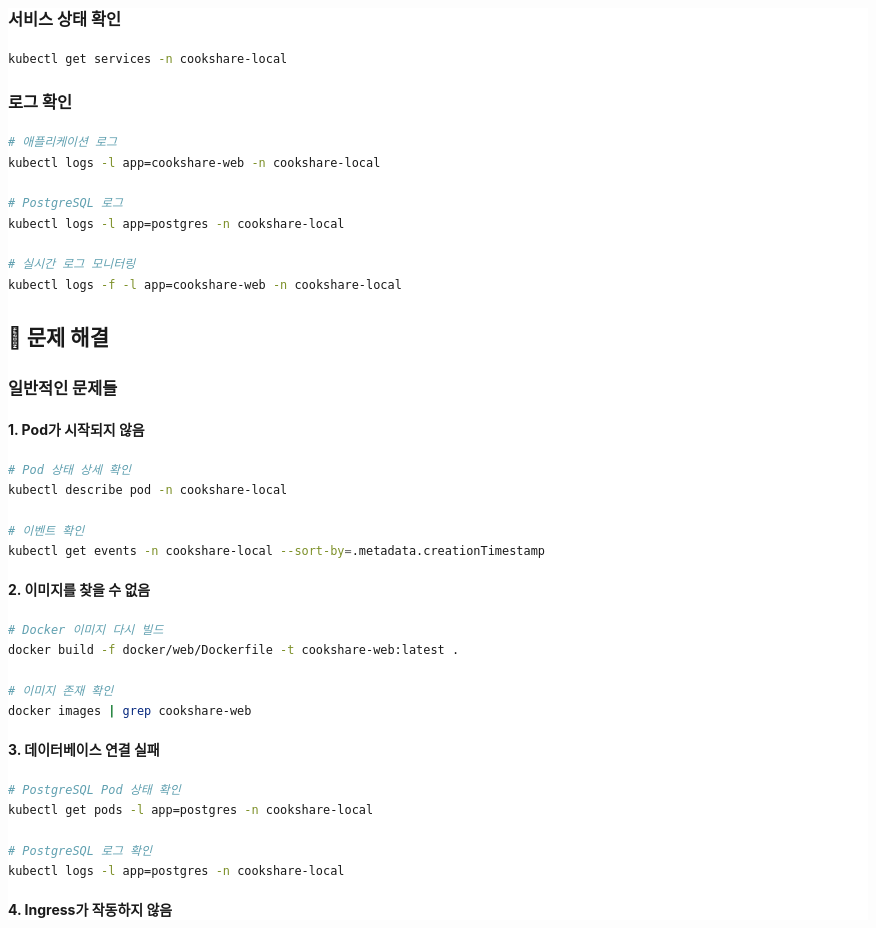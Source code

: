 ### 서비스 상태 확인

```bash
kubectl get services -n cookshare-local
```

### 로그 확인

```bash
# 애플리케이션 로그
kubectl logs -l app=cookshare-web -n cookshare-local

# PostgreSQL 로그
kubectl logs -l app=postgres -n cookshare-local

# 실시간 로그 모니터링
kubectl logs -f -l app=cookshare-web -n cookshare-local
```

## 🐛 문제 해결

### 일반적인 문제들

#### 1. Pod가 시작되지 않음

```bash
# Pod 상태 상세 확인
kubectl describe pod -n cookshare-local

# 이벤트 확인
kubectl get events -n cookshare-local --sort-by=.metadata.creationTimestamp
```

#### 2. 이미지를 찾을 수 없음

```bash
# Docker 이미지 다시 빌드
docker build -f docker/web/Dockerfile -t cookshare-web:latest .

# 이미지 존재 확인
docker images | grep cookshare-web
```

#### 3. 데이터베이스 연결 실패

```bash
# PostgreSQL Pod 상태 확인
kubectl get pods -l app=postgres -n cookshare-local

# PostgreSQL 로그 확인
kubectl logs -l app=postgres -n cookshare-local
```

#### 4. Ingress가 작동하지 않음

